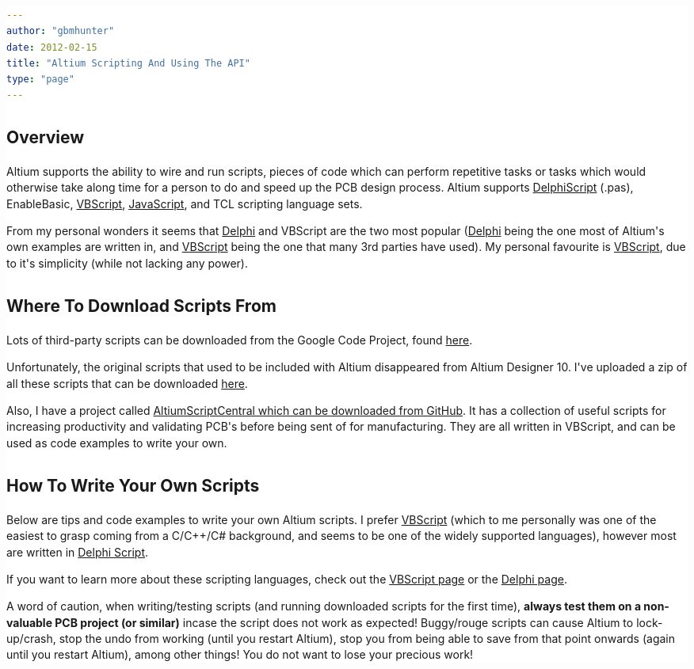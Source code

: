 ```yaml
---
author: "gbmhunter"
date: 2012-02-15
title: "Altium Scripting And Using The API"
type: "page"
---
```


## Overview

Altium supports the ability to wire and run scripts, pieces of code which can perform repetitive tasks or tasks which would otherwise take along time for a person to do and speed up the PCB design process. Altium supports [DelphiScript](/programming/languages/delphi) (.pas), EnableBasic, [VBScript](/programming/languages/vbscript), [JavaScript](/programming/website-design/javascript), and TCL scripting language sets.

From my personal wonders it seems that [Delphi](/programming/languages/delphi) and VBScript are the two most popular ([Delphi](/programming/languages/delphi) being the one most of Altium's own examples are written in, and [VBScript](/programming/languages/vbscript) being the one that many 3rd parties have used). My personal favourite is [VBScript](/programming/languages/vbscript), due to it's simplicity (while not lacking any power).

## Where To Download Scripts From

Lots of third-party scripts can be downloaded from the Google Code Project, found [here](http://code.google.com/p/altium-designer-addons/).

Unfortunately, the original scripts that used to be included with Altium disappeared from Altium Designer 10. I've uploaded a zip of all these scripts that can be downloaded [here](/docs/The-Original-Altium-Scripts-All-Languages.zip).

Also, I have a project called [AltiumScriptCentral which can be downloaded from GitHub](https://github.com/gbmhunter/AltiumScriptCentral). It has a collection of useful scripts for increasing productivity and validating PCB's before being sent of for manufacturing. They are all written in VBScript, and can be used as code examples to write your own.

## How To Write Your Own Scripts

Below are tips and code examples to write your own Altium scripts. I prefer [VBScript](/programming/languages/vbscript) (which to me personally was one of the easiest to grasp coming from a C/C++/C# background, and seems to be one of the widely supported languages), however most are written in [Delphi Script](/programming/languages/delphi).

If you want to learn more about these scripting languages, check out the [VBScript page](/programming/languages/vbscript) or the [Delphi page](/programming/languages/delphi).

A word of caution, when writing/testing scripts (and running downloaded scripts for the first time), **always test them on a non-valuable PCB project (or similar)** incase the script does not work as expected! Buggy/rouge scripts can cause Altium to lock-up/crash, stop the undo from working (until you restart Altium), stop you from being able to save from that point onwards (again until you restart Altium), among other things! You do not want to lose your precious work!
